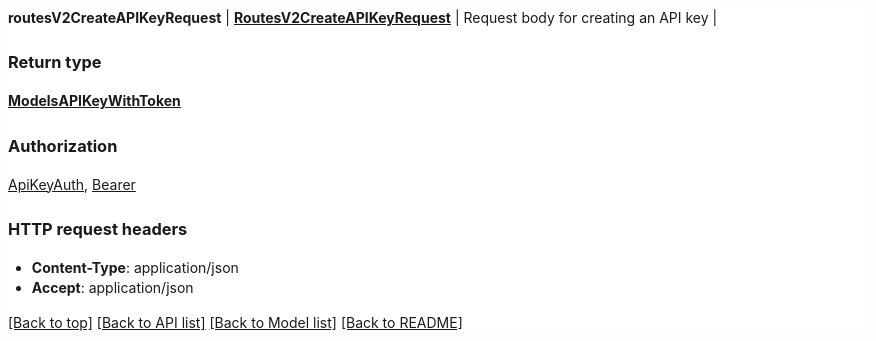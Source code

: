  **routesV2CreateAPIKeyRequest** | [**RoutesV2CreateAPIKeyRequest**](RoutesV2CreateAPIKeyRequest.md) | Request body for creating an API key | 

### Return type

[**ModelsAPIKeyWithToken**](ModelsAPIKeyWithToken.md)

### Authorization

[ApiKeyAuth](../README.md#ApiKeyAuth), [Bearer](../README.md#Bearer)

### HTTP request headers

- **Content-Type**: application/json
- **Accept**: application/json

[[Back to top]](#) [[Back to API list]](../README.md#documentation-for-api-endpoints)
[[Back to Model list]](../README.md#documentation-for-models)
[[Back to README]](../README.md)

